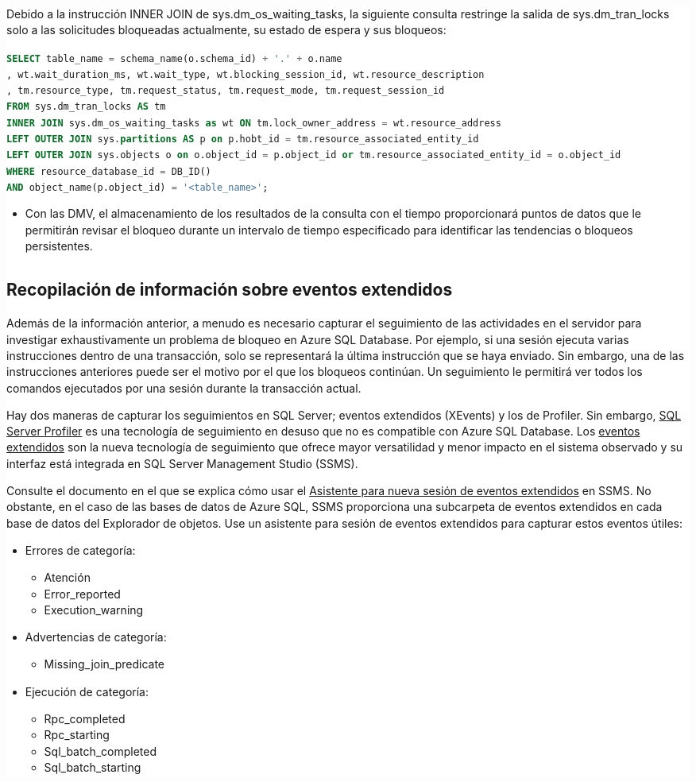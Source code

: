 Debido a la instrucción INNER JOIN de sys.dm_os_waiting_tasks, la siguiente consulta restringe la salida de sys.dm_tran_locks solo a las solicitudes bloqueadas actualmente, su estado de espera y sus bloqueos:

```sql
SELECT table_name = schema_name(o.schema_id) + '.' + o.name
, wt.wait_duration_ms, wt.wait_type, wt.blocking_session_id, wt.resource_description
, tm.resource_type, tm.request_status, tm.request_mode, tm.request_session_id
FROM sys.dm_tran_locks AS tm
INNER JOIN sys.dm_os_waiting_tasks as wt ON tm.lock_owner_address = wt.resource_address
LEFT OUTER JOIN sys.partitions AS p on p.hobt_id = tm.resource_associated_entity_id
LEFT OUTER JOIN sys.objects o on o.object_id = p.object_id or tm.resource_associated_entity_id = o.object_id
WHERE resource_database_id = DB_ID()
AND object_name(p.object_id) = '<table_name>';
```

* Con las DMV, el almacenamiento de los resultados de la consulta con el tiempo proporcionará puntos de datos que le permitirán revisar el bloqueo durante un intervalo de tiempo especificado para identificar las tendencias o bloqueos persistentes. 

## <a name="gather-information-from-extended-events"></a>Recopilación de información sobre eventos extendidos

Además de la información anterior, a menudo es necesario capturar el seguimiento de las actividades en el servidor para investigar exhaustivamente un problema de bloqueo en Azure SQL Database. Por ejemplo, si una sesión ejecuta varias instrucciones dentro de una transacción, solo se representará la última instrucción que se haya enviado. Sin embargo, una de las instrucciones anteriores puede ser el motivo por el que los bloqueos continúan. Un seguimiento le permitirá ver todos los comandos ejecutados por una sesión durante la transacción actual.

Hay dos maneras de capturar los seguimientos en SQL Server; eventos extendidos (XEvents) y los de Profiler. Sin embargo, [SQL Server Profiler](/sql/tools/sql-server-profiler/sql-server-profiler) es una tecnología de seguimiento en desuso que no es compatible con Azure SQL Database. Los [eventos extendidos](/sql/relational-databases/extended-events/extended-events) son la nueva tecnología de seguimiento que ofrece mayor versatilidad y menor impacto en el sistema observado y su interfaz está integrada en SQL Server Management Studio (SSMS). 

Consulte el documento en el que se explica cómo usar el [Asistente para nueva sesión de eventos extendidos](/sql/relational-databases/extended-events/quick-start-extended-events-in-sql-server) en SSMS. No obstante, en el caso de las bases de datos de Azure SQL, SSMS proporciona una subcarpeta de eventos extendidos en cada base de datos del Explorador de objetos. Use un asistente para sesión de eventos extendidos para capturar estos eventos útiles: 

-   Errores de categoría:
    -   Atención
    -   Error_reported  
    -   Execution_warning

-   Advertencias de categoría: 
    -   Missing_join_predicate

-   Ejecución de categoría:
    -   Rpc_completed
    -   Rpc_starting 
    -   Sql_batch_completed
    -   Sql_batch_starting
